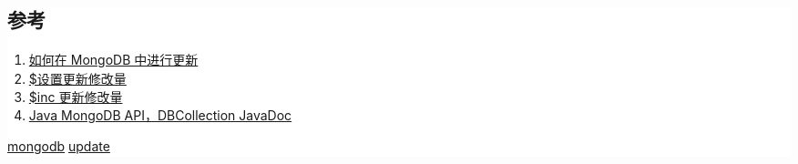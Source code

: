 ## 参考

1.  [如何在 MongoDB 中进行更新](http://web.archive.org/web/20190219073346/http://docs.mongodb.org/manual/applications/update/)
2.  [$设置更新修改量](http://web.archive.org/web/20190219073346/http://docs.mongodb.org/manual/reference/operator/set/#op._S_set)
3.  [$inc 更新修改量](http://web.archive.org/web/20190219073346/http://docs.mongodb.org/manual/reference/operator/inc/#op._S_inc)
4.  [Java MongoDB API，DBCollection JavaDoc](http://web.archive.org/web/20190219073346/http://api.mongodb.org/java/current/com/mongodb/DBCollection.html)

[mongodb](http://web.archive.org/web/20190219073346/http://www.mkyong.com/tag/mongodb/) [update](http://web.archive.org/web/20190219073346/http://www.mkyong.com/tag/update/)







